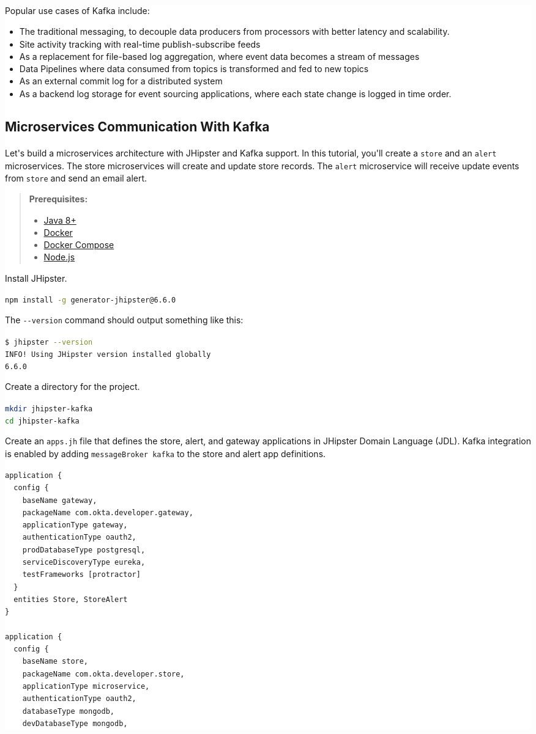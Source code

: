 Popular use cases of Kafka include:
- The traditional messaging, to decouple data producers from processors with better latency and scalability.
- Site activity tracking with real-time publish-subscribe feeds
- As a replacement for file-based log aggregation, where event data becomes a stream of messages
- Data Pipelines where data consumed from topics is transformed and fed to new topics
- As an external commit log for a distributed system
- As a backend log storage for event sourcing applications, where each state change is logged in time order.

## Microservices Communication With Kafka

Let's build a microservices architecture with JHipster and Kafka support. In this tutorial, you'll create a `store` and an `alert` microservices. The store microservices will create and update store records. The `alert` microservice will receive update events from `store` and send an email alert.

> **Prerequisites:** 
> - [Java 8+](https://adoptopenjdk.net/)
> - [Docker](https://docs.docker.com/install)
> - [Docker Compose](https://docs.docker.com/compose/install)
> - [Node.js](https://nodejs.org/en/)

Install JHipster.

```bash
npm install -g generator-jhipster@6.6.0
```

The `--version` command should output something like this:

```bash
$ jhipster --version
INFO! Using JHipster version installed globally
6.6.0
```

Create a directory for the project.

```bash
mkdir jhipster-kafka
cd jhipster-kafka
```

Create an `apps.jh` file that defines the store, alert, and gateway applications in JHipster Domain Language (JDL). Kafka integration is enabled by adding `messageBroker kafka` to the store and alert app definitions.

```text
application {
  config {
    baseName gateway,
    packageName com.okta.developer.gateway,
    applicationType gateway,
    authenticationType oauth2,
    prodDatabaseType postgresql,
    serviceDiscoveryType eureka,
    testFrameworks [protractor]
  }
  entities Store, StoreAlert
}

application {
  config {
    baseName store,
    packageName com.okta.developer.store,
    applicationType microservice,
    authenticationType oauth2,
    databaseType mongodb,
    devDatabaseType mongodb,
```
